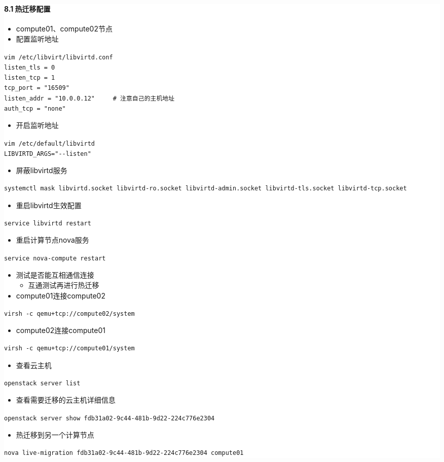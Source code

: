 #### 8.1 热迁移配置

* compute01、compute02节点
* 配置监听地址

```
vim /etc/libvirt/libvirtd.conf
listen_tls = 0
listen_tcp = 1
tcp_port = "16509"
listen_addr = "10.0.0.12"     # 注意自己的主机地址
auth_tcp = "none"
```

* 开启监听地址

```
vim /etc/default/libvirtd
LIBVIRTD_ARGS="--listen"
```

* 屏蔽libvirtd服务

```
systemctl mask libvirtd.socket libvirtd-ro.socket libvirtd-admin.socket libvirtd-tls.socket libvirtd-tcp.socket
```

* 重启libvirtd生效配置

```
service libvirtd restart
```

* 重启计算节点nova服务

```
service nova-compute restart
```

* 测试是否能互相通信连接
  * 互通测试再进行热迁移
* compute01连接compute02

```
virsh -c qemu+tcp://compute02/system
```

* compute02连接compute01

```
virsh -c qemu+tcp://compute01/system
```

* 查看云主机

```
openstack server list
```

* 查看需要迁移的云主机详细信息

```
openstack server show fdb31a02-9c44-481b-9d22-224c776e2304
```

* 热迁移到另一个计算节点

```
nova live-migration fdb31a02-9c44-481b-9d22-224c776e2304 compute01
```
